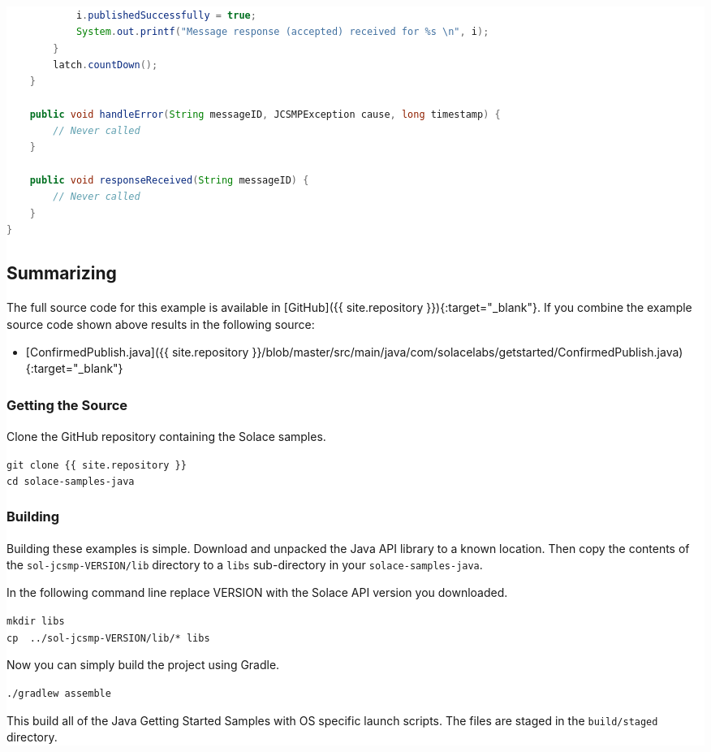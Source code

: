 ```java
            i.publishedSuccessfully = true;
            System.out.printf("Message response (accepted) received for %s \n", i);
        }
        latch.countDown();
    }

    public void handleError(String messageID, JCSMPException cause, long timestamp) {
        // Never called
    }

    public void responseReceived(String messageID) {
        // Never called
    }
}
```

## Summarizing

The full source code for this example is available in [GitHub]({{ site.repository }}){:target="_blank"}. If you combine the example source code shown above results in the following source:

*   [ConfirmedPublish.java]({{ site.repository }}/blob/master/src/main/java/com/solacelabs/getstarted/ConfirmedPublish.java){:target="_blank"}

### Getting the Source

Clone the GitHub repository containing the Solace samples.

```
git clone {{ site.repository }}
cd solace-samples-java
```

### Building

Building these examples is simple.  Download and unpacked the Java API library to a known location. Then copy the contents of the `sol-jcsmp-VERSION/lib` directory to a `libs` sub-directory in your `solace-samples-java`.

In the following command line replace VERSION with the Solace API version you downloaded.

```
mkdir libs
cp  ../sol-jcsmp-VERSION/lib/* libs
```

Now you can simply build the project using Gradle.

```
./gradlew assemble
```

This build all of the Java Getting Started Samples with OS specific launch scripts. The files are staged in the `build/staged` directory.
